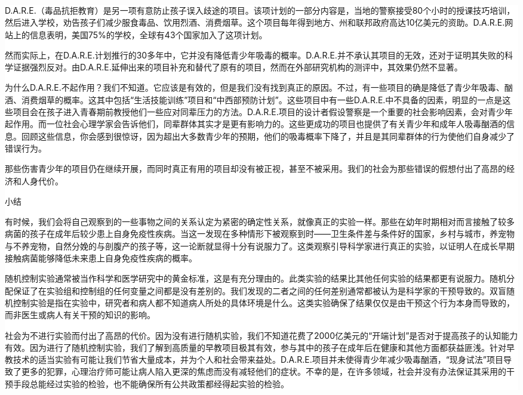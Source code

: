 D.A.R.E.（毒品抗拒教育）是另一项有意防止孩子误入歧途的项目。该项计划的一部分内容是，当地的警察接受80个小时的授课技巧培训，然后进入学校，劝告孩子们减少服食毒品、饮用烈酒、消费烟草。这个项目每年得到地方、州和联邦政府高达10亿美元的资助。D.A.R.E.网站上的信息表明，美国75%的学校，全球有43个国家加入了这项计划。

然而实际上，在D.A.R.E.计划推行的30多年中，它并没有降低青少年吸毒的概率。D.A.R.E.并不承认其项目的无效，还对于证明其失败的科学证据强烈反对。由D.A.R.E.延伸出来的项目补充和替代了原有的项目，然而在外部研究机构的测评中，其效果仍然不显著。

为什么D.A.R.E.不起作用？我们不知道。它应该是有效的，但是我们没有找到真正的原因。不过，有一些项目的确是降低了青少年吸毒、酗酒、消费烟草的概率。这其中包括“生活技能训练”项目和“中西部预防计划”。这些项目中有一些D.A.R.E.中不具备的因素，明显的一点是这些项目会在孩子进入青春期前教授他们一些应对同辈压力的方法。D.A.R.E.项目的设计者假设警察是一个重要的社会影响因素，会对青少年起作用。而一位社会心理学家会告诉他们，同辈群体其实才是更有影响力的。这些更成功的项目也提供了有关青少年和成年人吸毒酗酒的信息。回顾这些信息，你会感到很惊讶，因为超出大多数青少年的预期，他们的吸毒概率下降了，并且是其同辈群体的行为使他们自身减少了错误行为。

那些伤害青少年的项目仍在继续开展，而同时真正有用的项目却没有被正视，甚至不被采用。我们的社会为那些错误的假想付出了高昂的经济和人身代价。



小结


有时候，我们会将自己观察到的一些事物之间的关系认定为紧密的确定性关系，就像真正的实验一样。那些在幼年时期相对而言接触了较多病菌的孩子在成年后较少患上自身免疫性疾病。当这一发现在多种情形下被观察到时——卫生条件差与条件好的国家，乡村与城市，养宠物与不养宠物，自然分娩的与剖腹产的孩子等，这一论断就显得十分有说服力了。这类观察引导科学家进行真正的实验，以证明人在成长早期接触病菌能够降低未来患上自身免疫性疾病的概率。

随机控制实验通常被当作科学和医学研究中的黄金标准，这是有充分理由的。此类实验的结果比其他任何实验的结果都更有说服力。随机分配保证了在实验组和控制组的任何变量之间都是没有差别的。我们发现的二者之间的任何差别通常都被认为是科学家的干预导致的。双盲随机控制实验是指在实验中，研究者和病人都不知道病人所处的具体环境是什么。这类实验确保了结果仅仅是由干预这个行为本身而导致的，而非医生或病人有关干预的知识的影响。

社会为不进行实验而付出了高昂的代价。因为没有进行随机实验，我们不知道花费了2000亿美元的“开端计划”是否对于提高孩子的认知能力有效。因为进行了随机控制实验，我们了解到高质量的早教项目极其有效，参与其中的孩子在成年后在健康和其他方面都获益匪浅。针对早教技术的适当实验有可能让我们节省大量成本，并为个人和社会带来益处。D.A.R.E.项目并未使得青少年减少吸毒酗酒，“现身试法”项目导致了更多的犯罪，心理治疗师可能让病人陷入更深的焦虑而没有减轻他们的症状。不幸的是，在许多领域，社会并没有办法保证其采用的干预手段总能经过实验的检验，也不能确保所有公共政策都经得起实验的检验。




